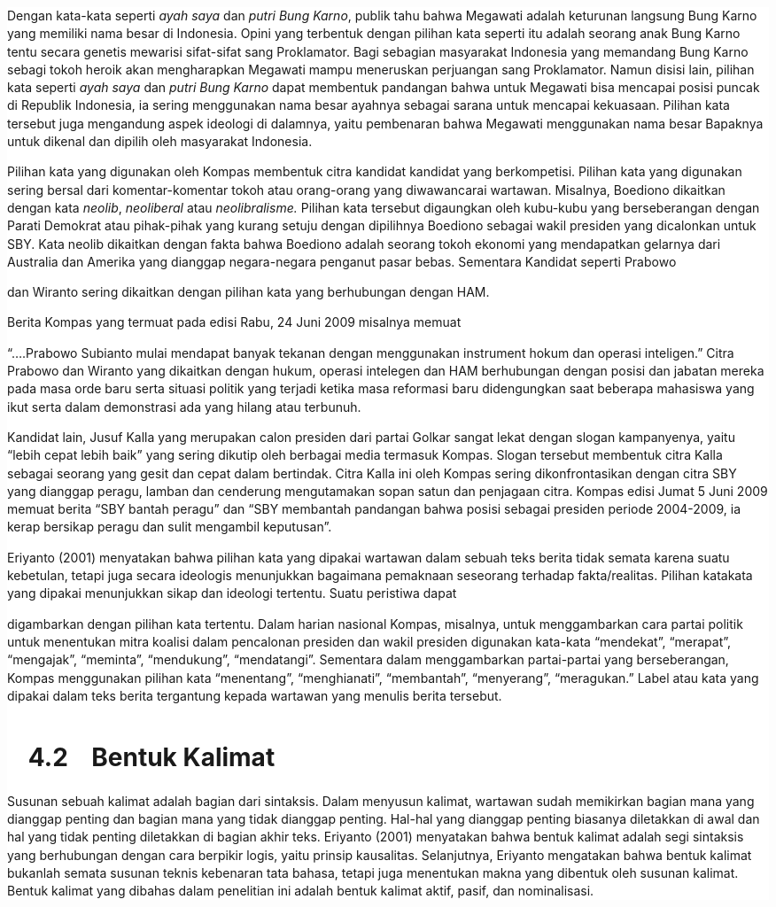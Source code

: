 <p><span class="font1">Dengan kata-kata seperti </span><span class="font1" style="font-style:italic;">ayah saya</span><span class="font1"> dan </span><span class="font1" style="font-style:italic;">putri Bung Karno</span><span class="font1">, publik tahu bahwa Megawati adalah keturunan langsung Bung Karno yang memiliki nama besar di Indonesia. Opini yang terbentuk dengan pilihan kata seperti itu adalah seorang anak Bung Karno tentu secara genetis mewarisi sifat-sifat sang Proklamator. Bagi sebagian masyarakat Indonesia yang memandang Bung Karno sebagi tokoh heroik akan mengharapkan Megawati mampu meneruskan perjuangan sang Proklamator. Namun disisi lain, pilihan kata seperti </span><span class="font1" style="font-style:italic;">ayah saya</span><span class="font1"> dan </span><span class="font1" style="font-style:italic;">putri Bung Karno</span><span class="font1"> dapat membentuk pandangan bahwa untuk Megawati bisa mencapai posisi puncak di Republik Indonesia, ia sering menggunakan nama besar ayahnya sebagai sarana untuk mencapai kekuasaan. Pilihan kata tersebut juga mengandung aspek ideologi di dalamnya, yaitu pembenaran bahwa Megawati menggunakan nama besar Bapaknya untuk dikenal dan dipilih oleh masyarakat Indonesia.</span></p>
<p><span class="font1">Pilihan kata yang digunakan oleh Kompas membentuk citra kandidat kandidat yang berkompetisi. Pilihan kata yang digunakan sering bersal dari komentar-komentar tokoh atau orang-orang yang diwawancarai wartawan. Misalnya, Boediono dikaitkan dengan kata </span><span class="font1" style="font-style:italic;">neolib</span><span class="font1">, </span><span class="font1" style="font-style:italic;">neoliberal</span><span class="font1"> atau </span><span class="font1" style="font-style:italic;">neolibralisme.</span><span class="font1"> Pilihan kata tersebut digaungkan oleh kubu-kubu yang berseberangan dengan Parati Demokrat atau pihak-pihak yang kurang setuju dengan dipilihnya Boediono sebagai wakil presiden yang dicalonkan untuk SBY. Kata neolib dikaitkan dengan fakta bahwa Boediono adalah seorang tokoh ekonomi yang mendapatkan gelarnya dari Australia dan Amerika yang dianggap negara-negara penganut pasar bebas. Sementara Kandidat seperti Prabowo</span></p>
<p><span class="font1">dan Wiranto sering dikaitkan dengan pilihan kata yang berhubungan dengan HAM.</span></p>
<p><span class="font1">Berita Kompas yang termuat pada edisi Rabu, 24 Juni 2009 misalnya memuat</span></p>
<p><span class="font1">“….Prabowo Subianto mulai mendapat banyak tekanan dengan menggunakan instrument hokum dan operasi inteligen.” Citra Prabowo dan Wiranto yang dikaitkan dengan hukum, operasi intelegen dan HAM berhubungan dengan posisi dan jabatan mereka pada masa orde baru serta situasi politik yang terjadi ketika masa reformasi baru didengungkan saat beberapa mahasiswa yang ikut serta dalam demonstrasi ada yang hilang atau terbunuh.</span></p>
<p><span class="font1">Kandidat lain, Jusuf Kalla yang merupakan calon presiden dari partai Golkar sangat lekat dengan slogan kampanyenya, yaitu “lebih cepat lebih baik” yang sering dikutip oleh berbagai media termasuk Kompas. Slogan tersebut membentuk citra Kalla sebagai seorang yang gesit dan cepat dalam bertindak. Citra Kalla ini oleh Kompas sering dikonfrontasikan dengan citra SBY yang dianggap peragu, lamban dan cenderung mengutamakan sopan satun dan penjagaan citra. Kompas edisi Jumat 5 Juni 2009 memuat berita “SBY bantah peragu” dan “SBY membantah pandangan bahwa posisi sebagai presiden periode 2004-2009, ia kerap bersikap peragu dan sulit mengambil keputusan”.</span></p>
<p><span class="font1">Eriyanto (2001) menyatakan bahwa pilihan kata yang dipakai wartawan dalam sebuah teks berita tidak semata karena suatu kebetulan, tetapi juga secara ideologis menunjukkan bagaimana pemaknaan seseorang terhadap fakta/realitas. Pilihan katakata yang dipakai menunjukkan sikap dan ideologi tertentu. Suatu peristiwa dapat</span></p>
<p><span class="font1">digambarkan dengan pilihan kata tertentu. Dalam harian nasional Kompas, misalnya, untuk menggambarkan cara partai politik untuk menentukan mitra koalisi dalam pencalonan presiden dan wakil presiden digunakan kata-kata “mendekat”, “merapat”, “mengajak”, “meminta”, “mendukung”, “mendatangi”. Sementara dalam menggambarkan partai-partai yang berseberangan, Kompas menggunakan pilihan kata “menentang”, “menghianati”, “membantah”, “menyerang”, “meragukan.” Label atau kata yang dipakai dalam teks berita tergantung kepada wartawan yang menulis berita tersebut.</span></p>
<ul style="list-style:none;"><li>
<h1><a name="bookmark8"></a><span class="font1" style="font-weight:bold;"><a name="bookmark9"></a>4.2 &nbsp;&nbsp;&nbsp;Bentuk Kalimat</span></h1></li></ul>
<p><span class="font1">Susunan sebuah kalimat adalah bagian dari sintaksis. Dalam menyusun kalimat, wartawan sudah memikirkan bagian mana yang dianggap penting dan bagian mana yang tidak dianggap penting. Hal-hal yang dianggap penting biasanya diletakkan di awal dan hal yang tidak penting diletakkan di bagian akhir teks. Eriyanto (2001) menyatakan bahwa bentuk kalimat adalah segi sintaksis yang berhubungan dengan cara berpikir logis, yaitu prinsip kausalitas. Selanjutnya, Eriyanto mengatakan bahwa bentuk kalimat bukanlah semata susunan teknis kebenaran tata bahasa, tetapi juga menentukan makna yang dibentuk oleh susunan kalimat. Bentuk kalimat yang dibahas dalam penelitian ini adalah bentuk kalimat aktif, pasif, dan nominalisasi.</span></p>